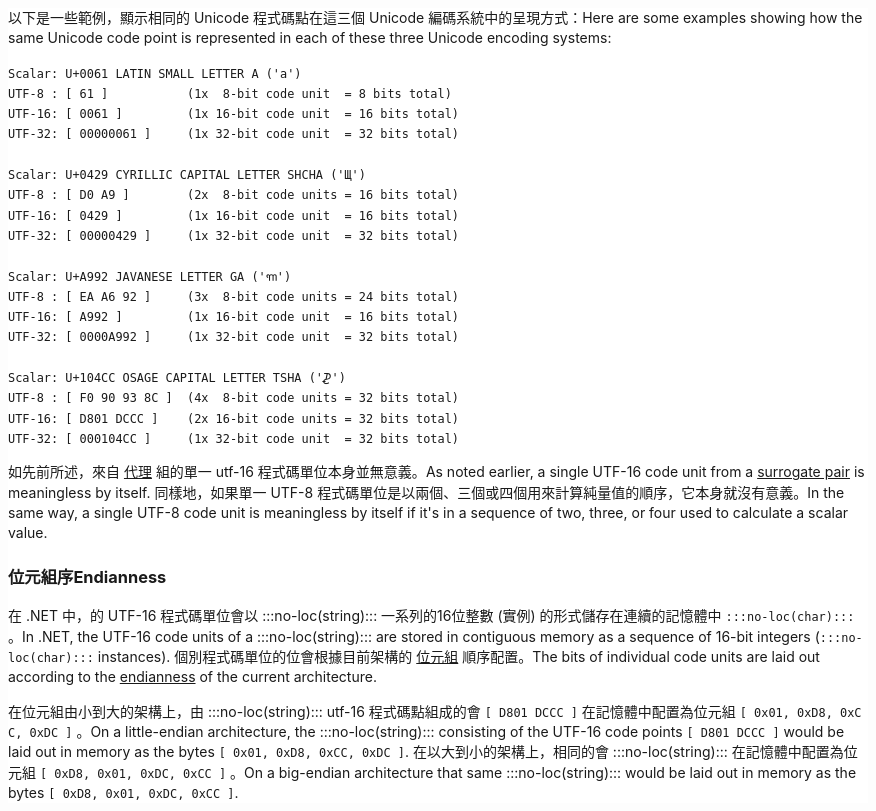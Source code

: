 <span data-ttu-id="a0071-263">以下是一些範例，顯示相同的 Unicode 程式碼點在這三個 Unicode 編碼系統中的呈現方式：</span><span class="sxs-lookup"><span data-stu-id="a0071-263">Here are some examples showing how the same Unicode code point is represented in each of these three Unicode encoding systems:</span></span>

```
Scalar: U+0061 LATIN SMALL LETTER A ('a')
UTF-8 : [ 61 ]           (1x  8-bit code unit  = 8 bits total)
UTF-16: [ 0061 ]         (1x 16-bit code unit  = 16 bits total)
UTF-32: [ 00000061 ]     (1x 32-bit code unit  = 32 bits total)

Scalar: U+0429 CYRILLIC CAPITAL LETTER SHCHA ('Щ')
UTF-8 : [ D0 A9 ]        (2x  8-bit code units = 16 bits total)
UTF-16: [ 0429 ]         (1x 16-bit code unit  = 16 bits total)
UTF-32: [ 00000429 ]     (1x 32-bit code unit  = 32 bits total)

Scalar: U+A992 JAVANESE LETTER GA ('ꦒ')
UTF-8 : [ EA A6 92 ]     (3x  8-bit code units = 24 bits total)
UTF-16: [ A992 ]         (1x 16-bit code unit  = 16 bits total)
UTF-32: [ 0000A992 ]     (1x 32-bit code unit  = 32 bits total)

Scalar: U+104CC OSAGE CAPITAL LETTER TSHA ('𐓌')
UTF-8 : [ F0 90 93 8C ]  (4x  8-bit code units = 32 bits total)
UTF-16: [ D801 DCCC ]    (2x 16-bit code units = 32 bits total)
UTF-32: [ 000104CC ]     (1x 32-bit code unit  = 32 bits total)
```

<span data-ttu-id="a0071-264">如先前所述，來自 [代理](#surrogate-pairs) 組的單一 utf-16 程式碼單位本身並無意義。</span><span class="sxs-lookup"><span data-stu-id="a0071-264">As noted earlier, a single UTF-16 code unit from a [surrogate pair](#surrogate-pairs) is meaningless by itself.</span></span> <span data-ttu-id="a0071-265">同樣地，如果單一 UTF-8 程式碼單位是以兩個、三個或四個用來計算純量值的順序，它本身就沒有意義。</span><span class="sxs-lookup"><span data-stu-id="a0071-265">In the same way, a single UTF-8 code unit is meaningless by itself if it's in a sequence of two, three, or four used to calculate a scalar value.</span></span>

### <a name="endianness"></a><span data-ttu-id="a0071-266">位元組序</span><span class="sxs-lookup"><span data-stu-id="a0071-266">Endianness</span></span>

<span data-ttu-id="a0071-267">在 .NET 中，的 UTF-16 程式碼單位會以 :::no-loc(string)::: 一系列的16位整數 (實例) 的形式儲存在連續的記憶體中 `:::no-loc(char):::` 。</span><span class="sxs-lookup"><span data-stu-id="a0071-267">In .NET, the UTF-16 code units of a :::no-loc(string)::: are stored in contiguous memory as a sequence of 16-bit integers (`:::no-loc(char):::` instances).</span></span> <span data-ttu-id="a0071-268">個別程式碼單位的位會根據目前架構的 [位元組](https://en.wikipedia.org/wiki/Endianness) 順序配置。</span><span class="sxs-lookup"><span data-stu-id="a0071-268">The bits of individual code units are laid out according to the [endianness](https://en.wikipedia.org/wiki/Endianness) of the current architecture.</span></span>

<span data-ttu-id="a0071-269">在位元組由小到大的架構上，由 :::no-loc(string)::: utf-16 程式碼點組成的會 `[ D801 DCCC ]` 在記憶體中配置為位元組 `[ 0x01, 0xD8, 0xCC, 0xDC ]` 。</span><span class="sxs-lookup"><span data-stu-id="a0071-269">On a little-endian architecture, the :::no-loc(string)::: consisting of the UTF-16 code points `[ D801 DCCC ]` would be laid out in memory as the bytes `[ 0x01, 0xD8, 0xCC, 0xDC ]`.</span></span> <span data-ttu-id="a0071-270">在以大到小的架構上，相同的會 :::no-loc(string)::: 在記憶體中配置為位元組 `[ 0xD8, 0x01, 0xDC, 0xCC ]` 。</span><span class="sxs-lookup"><span data-stu-id="a0071-270">On a big-endian architecture that same :::no-loc(string)::: would be laid out in memory as the bytes `[ 0xD8, 0x01, 0xDC, 0xCC ]`.</span></span>
